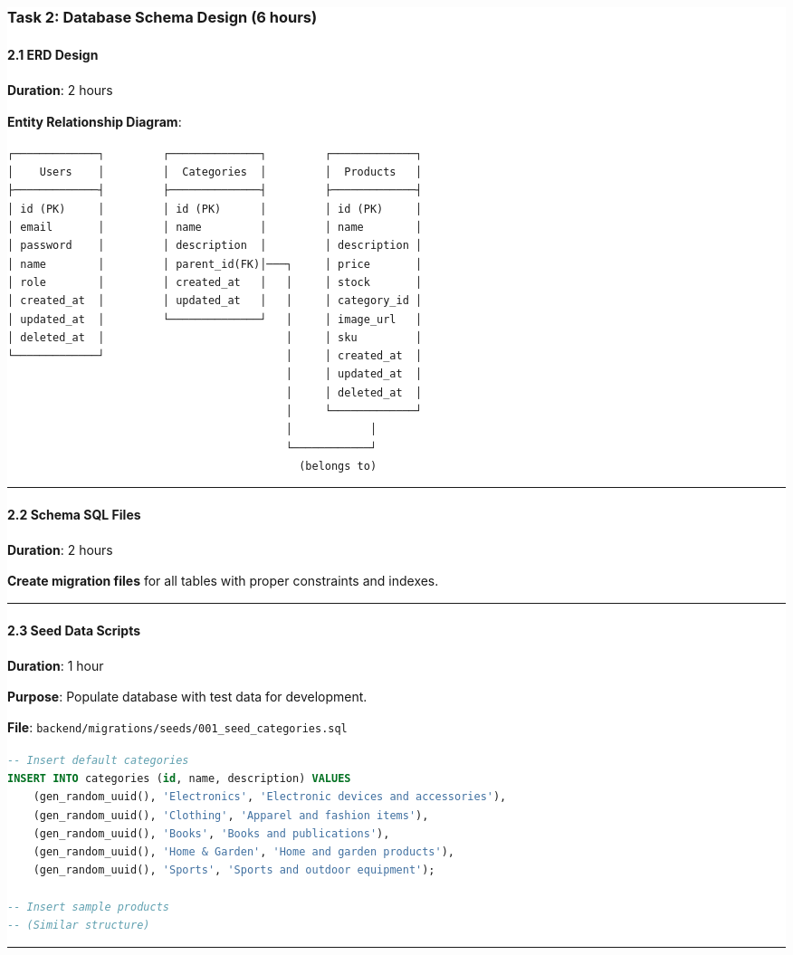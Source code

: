 
### Task 2: Database Schema Design (6 hours)

#### 2.1 ERD Design
**Duration**: 2 hours

**Entity Relationship Diagram**:
```
┌─────────────┐         ┌──────────────┐         ┌─────────────┐
│    Users    │         │  Categories  │         │  Products   │
├─────────────┤         ├──────────────┤         ├─────────────┤
│ id (PK)     │         │ id (PK)      │         │ id (PK)     │
│ email       │         │ name         │         │ name        │
│ password    │         │ description  │         │ description │
│ name        │         │ parent_id(FK)│───┐     │ price       │
│ role        │         │ created_at   │   │     │ stock       │
│ created_at  │         │ updated_at   │   │     │ category_id │
│ updated_at  │         └──────────────┘   │     │ image_url   │
│ deleted_at  │                            │     │ sku         │
└─────────────┘                            │     │ created_at  │
                                           │     │ updated_at  │
                                           │     │ deleted_at  │
                                           │     └─────────────┘
                                           │            │
                                           └────────────┘
                                             (belongs to)
```

---

#### 2.2 Schema SQL Files
**Duration**: 2 hours

**Create migration files** for all tables with proper constraints and indexes.

---

#### 2.3 Seed Data Scripts
**Duration**: 1 hour

**Purpose**: Populate database with test data for development.

**File**: `backend/migrations/seeds/001_seed_categories.sql`

```sql
-- Insert default categories
INSERT INTO categories (id, name, description) VALUES
    (gen_random_uuid(), 'Electronics', 'Electronic devices and accessories'),
    (gen_random_uuid(), 'Clothing', 'Apparel and fashion items'),
    (gen_random_uuid(), 'Books', 'Books and publications'),
    (gen_random_uuid(), 'Home & Garden', 'Home and garden products'),
    (gen_random_uuid(), 'Sports', 'Sports and outdoor equipment');

-- Insert sample products
-- (Similar structure)
```

---